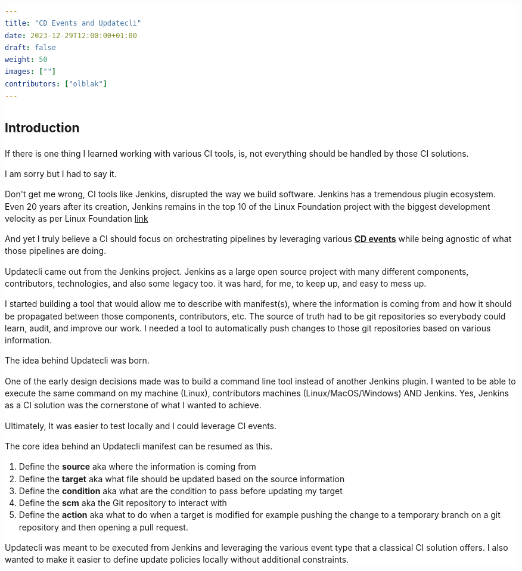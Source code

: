 ```yaml
---
title: "CD Events and Updatecli"
date: 2023-12-29T12:00:00+01:00
draft: false
weight: 50
images: [""]
contributors: ["olblak"]
---
```


## Introduction

If there is one thing I learned working with various CI tools, is, not everything should be handled by those CI solutions.

I am sorry but I had to say it.

Don't get me wrong,  CI tools like Jenkins, disrupted the way we build software. Jenkins has a tremendous plugin ecosystem. Even 20 years after its creation, Jenkins remains in the top 10 of the Linux Foundation project with the biggest development velocity as per Linux Foundation [link](https://docs.google.com/spreadsheets/d/1aiHuku3_DZZCjcdm9FLftIVjSWsSdcoBrhOp37Jwi5g/edit#gid=1169691230)

And yet I truly believe a CI should focus on orchestrating pipelines by leveraging various [**CD events**](https://cdevents.dev/) while being agnostic of what those pipelines are doing.

Updatecli came out from the Jenkins project. Jenkins as a large open source project with many different components, contributors,  technologies, and also some legacy too. it was hard, for me, to keep up, and easy to mess up.

I started building a tool that would allow me to describe with manifest(s), where the information is coming from and how it should be propagated between those components, contributors, etc. The source of truth had to be git repositories so everybody could learn, audit, and improve our work. I needed a tool to automatically push changes to those git repositories based on various information.

The idea behind Updatecli was born.

One of the early design decisions made was to build a command line tool instead of another Jenkins plugin. I wanted to be able to execute the same command on my machine (Linux), contributors machines (Linux/MacOS/Windows) AND Jenkins.  Yes, Jenkins as a CI solution was the cornerstone of what I wanted to achieve.

Ultimately, It was easier to test locally and I could leverage CI events.

The core idea behind an Updatecli manifest can be resumed as this.

1. Define the **source** aka where the information is coming from
2. Define the **target**  aka what file should be updated based on the source information
3. Define the **condition** aka what are the condition to pass before updating my target
4. Define the **scm** aka the Git repository to interact with
5. Define the **action** aka what to do when a target is modified for example pushing the change to a temporary branch on a git repository and then opening a pull request.

Updatecli was meant to be executed from Jenkins and leveraging the various event type that a classical CI solution offers. I also wanted to make it easier to define update policies locally without additional constraints.
